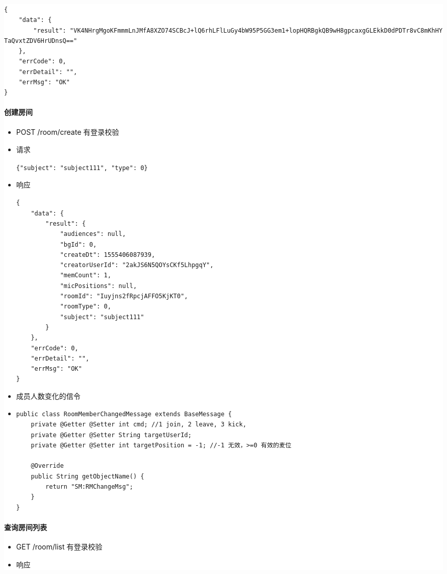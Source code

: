   ```
  {
      "data": {
          "result": "VK4NHrgMgoKFmmmLnJMfA8XZO74SCBcJ+lQ6rhLFlLuGy4bW95P5GG3em1+lopHQRBgkQB9wH8gpcaxgGLEkkD0dPDTr8vC8mKhHYTaQvxtZDV6HrUDnsQ=="
      },
      "errCode": 0,
      "errDetail": "",
      "errMsg": "OK"
  }
  ```

  

#### 创建房间

- POST /room/create 有登录校验

- 请求

  ```
  {"subject": "subject111", "type": 0}
  ```

- 响应

  ```
  {
      "data": {
          "result": {
              "audiences": null,
              "bgId": 0,
              "createDt": 1555406087939,
              "creatorUserId": "2akJS6N5QOYsCKf5LhpgqY",
              "memCount": 1,
              "micPositions": null,
              "roomId": "Iuyjns2fRpcjAFFO5KjKT0",
              "roomType": 0,
              "subject": "subject111"
          }
      },
      "errCode": 0,
      "errDetail": "",
      "errMsg": "OK"
  }
  ```

- 成员人数变化的信令

- ```
  public class RoomMemberChangedMessage extends BaseMessage {
      private @Getter @Setter int cmd; //1 join, 2 leave, 3 kick,
      private @Getter @Setter String targetUserId;
      private @Getter @Setter int targetPosition = -1; //-1 无效，>=0 有效的麦位
  
      @Override
      public String getObjectName() {
          return "SM:RMChangeMsg";
      }
  }
  ```

  

#### 查询房间列表

- GET /room/list 有登录校验

- 响应
  ```